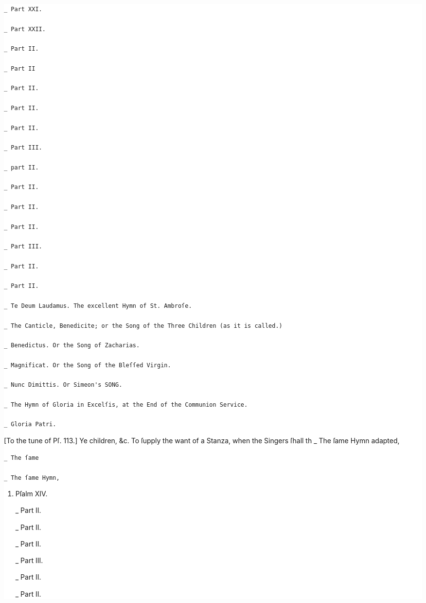     _ Part XXI.

    _ Part XXII.

    _ Part II.

    _ Part II

    _ Part II.

    _ Part II.

    _ Part II.

    _ Part III.

    _ part II.

    _ Part II.

    _ Part II.

    _ Part II.

    _ Part III.

    _ Part II.

    _ Part II.

    _ Te Deum Laudamus. The excellent Hymn of St. Ambroſe.

    _ The Canticle, Benedicite; or the Song of the Three Children (as it is called.)

    _ Benedictus. Or the Song of Zacharias.

    _ Magnificat. Or the Song of the Bleſſed Virgin.

    _ Nunc Dimittis. Or Simeon's SONG.

    _ The Hymn of Gloria in Excelſis, at the End of the Communion Service.

    _ Gloria Patri.
[To the tune of Pſ. 113.] Ye children, &c. To ſupply the want of a Stanza, when the Singers ſhall th
    _ The ſame Hymn adapted,

    _ The ſame

    _ The ſame Hymn,

1. Pſalm XIV.

    _ Part II.

    _ Part II.

    _ Part II.

    _ Part III.

    _ Part II.

    _ Part II.
